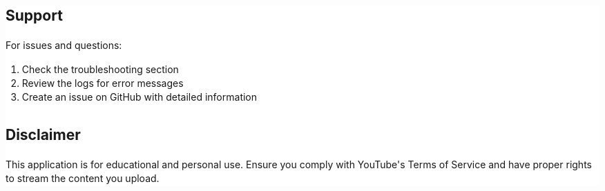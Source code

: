 ## Support

For issues and questions:
1. Check the troubleshooting section
2. Review the logs for error messages
3. Create an issue on GitHub with detailed information

## Disclaimer

This application is for educational and personal use. Ensure you comply with YouTube's Terms of Service and have proper rights to stream the content you upload.

